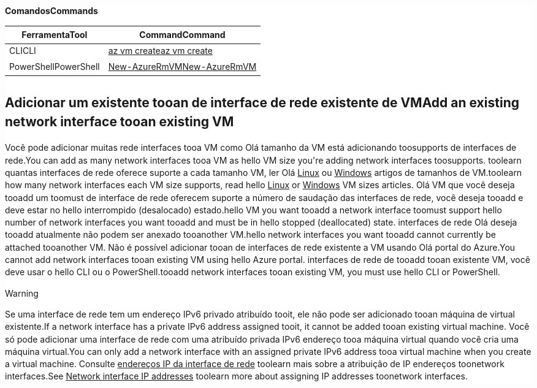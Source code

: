 <span data-ttu-id="bd709-177">**Comandos**</span><span class="sxs-lookup"><span data-stu-id="bd709-177">**Commands**</span></span>

|<span data-ttu-id="bd709-178">Ferramenta</span><span class="sxs-lookup"><span data-stu-id="bd709-178">Tool</span></span>|<span data-ttu-id="bd709-179">Command</span><span class="sxs-lookup"><span data-stu-id="bd709-179">Command</span></span>|
|---|---|
|<span data-ttu-id="bd709-180">CLI</span><span class="sxs-lookup"><span data-stu-id="bd709-180">CLI</span></span>|[<span data-ttu-id="bd709-181">az vm create</span><span class="sxs-lookup"><span data-stu-id="bd709-181">az vm create</span></span>](/cli/azure/vm?toc=%2fazure%2fvirtual-network%2ftoc.json#create)|
|<span data-ttu-id="bd709-182">PowerShell</span><span class="sxs-lookup"><span data-stu-id="bd709-182">PowerShell</span></span>|[<span data-ttu-id="bd709-183">New-AzureRmVM</span><span class="sxs-lookup"><span data-stu-id="bd709-183">New-AzureRmVM</span></span>](/powershell/module/azurerm.compute/new-azurermvm?toc=%2fazure%2fvirtual-network%2ftoc.json)|

## <span data-ttu-id="bd709-184"><a name="vm-add-nic"></a>Adicionar um existente tooan de interface de rede existente de VM</span><span class="sxs-lookup"><span data-stu-id="bd709-184"><a name="vm-add-nic"></a>Add an existing network interface tooan existing VM</span></span>

<span data-ttu-id="bd709-185">Você pode adicionar muitas rede interfaces tooa VM como Olá tamanho da VM está adicionando toosupports de interfaces de rede.</span><span class="sxs-lookup"><span data-stu-id="bd709-185">You can add as many network interfaces tooa VM as hello VM size you're adding network interfaces toosupports.</span></span> <span data-ttu-id="bd709-186">toolearn quantas interfaces de rede oferece suporte a cada tamanho VM, ler Olá [Linux](../virtual-machines/linux/sizes.md?toc=%2fazure%2fvirtual-network%2ftoc.json) ou [Windows](../virtual-machines/virtual-machines-windows-sizes.md?toc=%2fazure%2fvirtual-network%2ftoc.json) artigos de tamanhos de VM.</span><span class="sxs-lookup"><span data-stu-id="bd709-186">toolearn how many network interfaces each VM size supports, read hello [Linux](../virtual-machines/linux/sizes.md?toc=%2fazure%2fvirtual-network%2ftoc.json) or [Windows](../virtual-machines/virtual-machines-windows-sizes.md?toc=%2fazure%2fvirtual-network%2ftoc.json) VM sizes articles.</span></span> <span data-ttu-id="bd709-187">Olá VM que você deseja tooadd um toomust de interface de rede oferecem suporte a número de saudação das interfaces de rede, você deseja tooadd e deve estar no hello interrompido (desalocado) estado.</span><span class="sxs-lookup"><span data-stu-id="bd709-187">hello VM you want tooadd a network interface toomust support hello number of network interfaces you want tooadd and must be in hello stopped (deallocated) state.</span></span> <span data-ttu-id="bd709-188">interfaces de rede Olá deseja tooadd atualmente não podem ser anexado tooanother VM.</span><span class="sxs-lookup"><span data-stu-id="bd709-188">hello network interfaces you want tooadd cannot currently be attached tooanother VM.</span></span> <span data-ttu-id="bd709-189">Não é possível adicionar tooan de interfaces de rede existente a VM usando Olá portal do Azure.</span><span class="sxs-lookup"><span data-stu-id="bd709-189">You cannot add network interfaces tooan existing VM using hello Azure portal.</span></span> <span data-ttu-id="bd709-190">interfaces de rede de tooadd tooan existente VM, você deve usar o hello CLI ou o PowerShell.</span><span class="sxs-lookup"><span data-stu-id="bd709-190">tooadd network interfaces tooan existing VM, you must use hello CLI or PowerShell.</span></span> 

> [!WARNING]
> <span data-ttu-id="bd709-191">Se uma interface de rede tem um endereço IPv6 privado atribuído tooit, ele não pode ser adicionado tooan máquina de virtual existente.</span><span class="sxs-lookup"><span data-stu-id="bd709-191">If a network interface has a private IPv6 address assigned tooit, it cannot be added tooan existing virtual machine.</span></span> <span data-ttu-id="bd709-192">Você só pode adicionar uma interface de rede com uma atribuído privada IPv6 endereço tooa máquina virtual quando você cria uma máquina virtual.</span><span class="sxs-lookup"><span data-stu-id="bd709-192">You can only add a network interface with an assigned private IPv6 address tooa virtual machine when you create a virtual machine.</span></span> <span data-ttu-id="bd709-193">Consulte [endereços IP da interface de rede](virtual-network-network-interface-addresses.md) toolearn mais sobre a atribuição de IP endereços toonetwork interfaces.</span><span class="sxs-lookup"><span data-stu-id="bd709-193">See [Network interface IP addresses](virtual-network-network-interface-addresses.md) toolearn more about assigning IP addresses toonetwork interfaces.</span></span>
